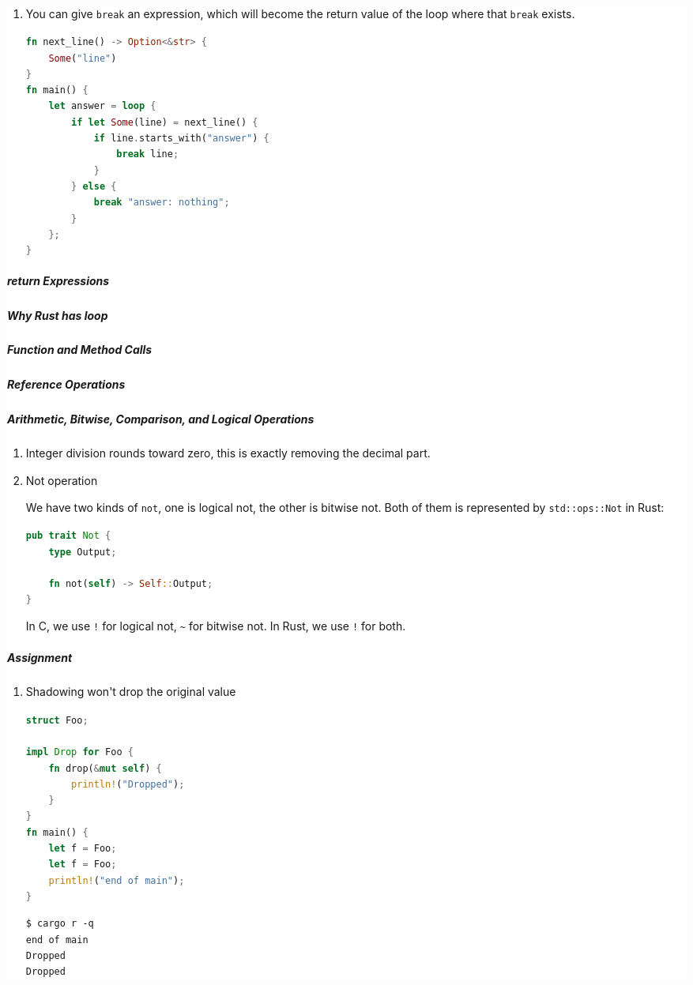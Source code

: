 1. You can give `break` an expression, which will become the return value of the
   loop where that `break` exists.

   ```rust
   fn next_line() -> Option<&str> {
       Some("line")
   }
   fn main() {
       let answer = loop {
           if let Some(line) = next_line() {
               if line.starts_with("answer") {
                   break line;
               }
           } else {
               break "answer: nothing";
           }
       };
   }
   ```

##### return Expressions
##### Why Rust has loop
##### Function and Method Calls
##### Reference Operations
##### Arithmetic, Bitwise, Comparison, and Logical Operations

1. Integer division rounds toward zero, this is exactly removing the decimal part.

2. Not operation

   We have two kinds of `not`, one is logical not, the other is bitwise not.
   Both of them is represented by `std::ops::Not` in Rust:

   ```rust
   pub trait Not {
       type Output;
   
       fn not(self) -> Self::Output;
   }
   ```

   In C, we use `!` for logical not, `~` for bitwise not. In Rust, we use `!`
   for both.

##### Assignment

1. Shadowing won't drop the original value

   ```rust
   struct Foo;
   
   impl Drop for Foo {
       fn drop(&mut self) {
           println!("Dropped");
       }
   }
   fn main() {
       let f = Foo;
       let f = Foo;
       println!("end of main");
   }
   ```
   ```shell
   $ cargo r -q
   end of main
   Dropped
   Dropped
   ```